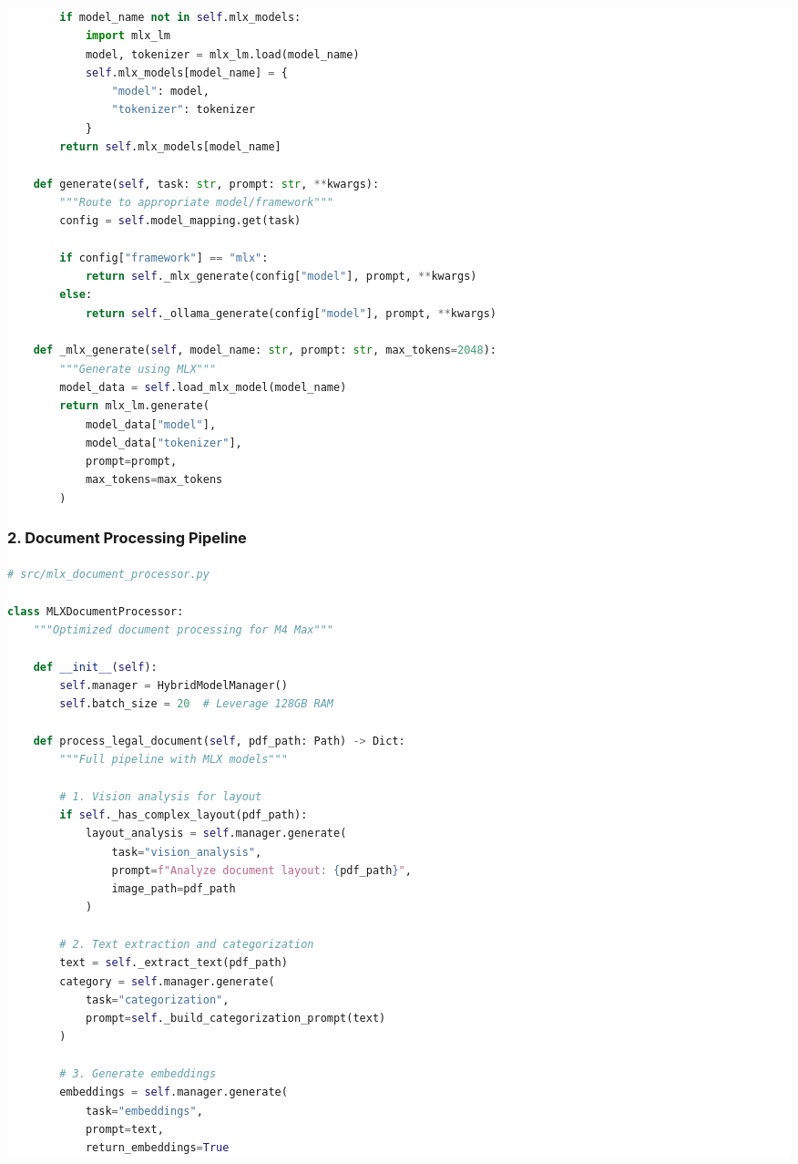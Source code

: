 ```python
        if model_name not in self.mlx_models:
            import mlx_lm
            model, tokenizer = mlx_lm.load(model_name)
            self.mlx_models[model_name] = {
                "model": model,
                "tokenizer": tokenizer
            }
        return self.mlx_models[model_name]
    
    def generate(self, task: str, prompt: str, **kwargs):
        """Route to appropriate model/framework"""
        config = self.model_mapping.get(task)
        
        if config["framework"] == "mlx":
            return self._mlx_generate(config["model"], prompt, **kwargs)
        else:
            return self._ollama_generate(config["model"], prompt, **kwargs)
    
    def _mlx_generate(self, model_name: str, prompt: str, max_tokens=2048):
        """Generate using MLX"""
        model_data = self.load_mlx_model(model_name)
        return mlx_lm.generate(
            model_data["model"],
            model_data["tokenizer"],
            prompt=prompt,
            max_tokens=max_tokens
        )
```

### 2. Document Processing Pipeline
```python
# src/mlx_document_processor.py

class MLXDocumentProcessor:
    """Optimized document processing for M4 Max"""
    
    def __init__(self):
        self.manager = HybridModelManager()
        self.batch_size = 20  # Leverage 128GB RAM
    
    def process_legal_document(self, pdf_path: Path) -> Dict:
        """Full pipeline with MLX models"""
        
        # 1. Vision analysis for layout
        if self._has_complex_layout(pdf_path):
            layout_analysis = self.manager.generate(
                task="vision_analysis",
                prompt=f"Analyze document layout: {pdf_path}",
                image_path=pdf_path
            )
        
        # 2. Text extraction and categorization
        text = self._extract_text(pdf_path)
        category = self.manager.generate(
            task="categorization",
            prompt=self._build_categorization_prompt(text)
        )
        
        # 3. Generate embeddings
        embeddings = self.manager.generate(
            task="embeddings",
            prompt=text,
            return_embeddings=True
```